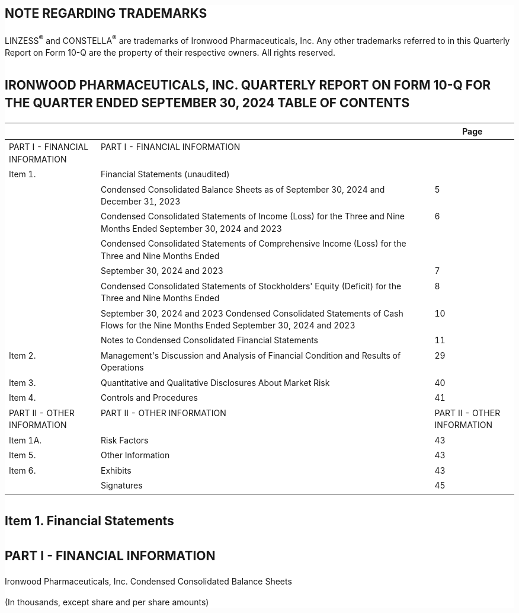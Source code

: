 ## NOTE REGARDING TRADEMARKS

LINZESS$^{®}$ and CONSTELLA$^{®}$ are trademarks of Ironwood Pharmaceuticals, Inc. Any other trademarks referred to in this Quarterly Report on Form 10-Q are the property of their respective owners. All rights reserved.

## IRONWOOD PHARMACEUTICALS, INC. QUARTERLY REPORT ON FORM 10-Q FOR THE QUARTER ENDED SEPTEMBER 30, 2024 TABLE OF CONTENTS

|                                |                                                                                                                                   | Page                        |
|--------------------------------|-----------------------------------------------------------------------------------------------------------------------------------|-----------------------------|
| PART I - FINANCIAL INFORMATION | PART I - FINANCIAL INFORMATION                                                                                                    |                             |
| Item 1.                        | Financial Statements (unaudited)                                                                                                  |                             |
|                                | Condensed Consolidated Balance Sheets as of September 30, 2024 and December 31, 2023                                              | 5                           |
|                                | Condensed Consolidated Statements of Income (Loss) for the Three and Nine Months Ended September 30, 2024 and 2023                | 6                           |
|                                | Condensed Consolidated Statements of Comprehensive Income (Loss) for the Three and Nine Months Ended                              |                             |
|                                | September 30, 2024 and 2023                                                                                                       | 7                           |
|                                | Condensed Consolidated Statements of Stockholders' Equity (Deficit) for the Three and Nine Months Ended                           | 8                           |
|                                | September 30, 2024 and 2023 Condensed Consolidated Statements of Cash Flows for the Nine Months Ended September 30, 2024 and 2023 | 10                          |
|                                | Notes to Condensed Consolidated Financial Statements                                                                              | 11                          |
| Item 2.                        | Management's Discussion and Analysis of Financial Condition and Results of Operations                                             | 29                          |
| Item 3.                        | Quantitative and Qualitative Disclosures About Market Risk                                                                        | 40                          |
| Item 4.                        | Controls and Procedures                                                                                                           | 41                          |
| PART II - OTHER INFORMATION    | PART II - OTHER INFORMATION                                                                                                       | PART II - OTHER INFORMATION |
| Item 1A.                       | Risk Factors                                                                                                                      | 43                          |
| Item 5.                        | Other Information                                                                                                                 | 43                          |
| Item 6.                        | Exhibits                                                                                                                          | 43                          |
|                                | Signatures                                                                                                                        | 45                          |

## Item 1. Financial Statements

## PART I - FINANCIAL INFORMATION

Ironwood Pharmaceuticals, Inc. Condensed Consolidated Balance Sheets

(In thousands, except share and per share amounts)
